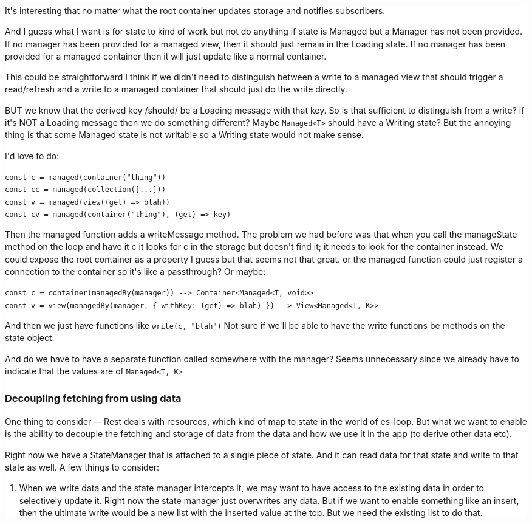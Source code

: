It's interesting that no matter what the root container updates storage
and notifies subscribers.

And I guess what I want is for state to kind of work but not do anything if
state is Managed but a Manager has not been provided. If no manager has been
provided for a managed view, then it should just remain in the Loading state.
If no manager has been provided for a managed container then it will just update
like a normal container.

This could be straightforward I think if we didn't need to distinguish between
a write to a managed view that should trigger a read/refresh and a write to
a managed container that should just do the write directly.

BUT we know that the derived key /should/ be a Loading message with that key.
So is that sufficient to distinguish from a write? if it's NOT a Loading message
then we do something different? Maybe `Managed<T>` should have a Writing state?
But the annoying thing is that some Managed state is not writable so a Writing
state would not make sense.

I'd love to do:

```
const c = managed(container("thing"))
const cc = managed(collection([...]))
const v = managed(view((get) => blah))
const cv = managed(container("thing"), (get) => key)
```

Then the managed function adds a writeMessage method. The problem we had before was that
when you call the manageState method on the loop and have it c it looks for c in the storage
but doesn't find it; it needs to look for the container instead. We could expose the root
container as a property I guess but that seems not that great. or the managed function could
just register a connection to the container so it's like a passthrough? Or maybe:

```
const c = container(managedBy(manager)) --> Container<Managed<T, void>>
const v = view(managedBy(manager, { withKey: (get) => blah) }) --> View<Managed<T, K>>
```

And then we just have functions like `write(c, "blah")` Not sure if we'll be able
to have the write functions be methods on the state object.

And do we have to have a separate function called somewhere with the manager? Seems
unnecessary since we already have to indicate that the values are of `Managed<T, K>`

### Decoupling fetching from using data

One thing to consider -- Rest deals with resources, which kind of map to state in
the world of es-loop. But what we want to enable is the ability to decouple the
fetching and storage of data from the data and how we use it in the app (to derive
other data etc).

Right now we have a StateManager that is attached to a single piece of state. And it
can read data for that state and write to that state as well. A few things to consider:

1. When we write data and the state manager intercepts it, we may want to have access
to the existing data in order to selectively update it. Right now the state manager
just overwrites any data. But if we want to enable something like an insert, then the
ultimate write would be a new list with the inserted value at the top. But we need the
existing list to do that.
